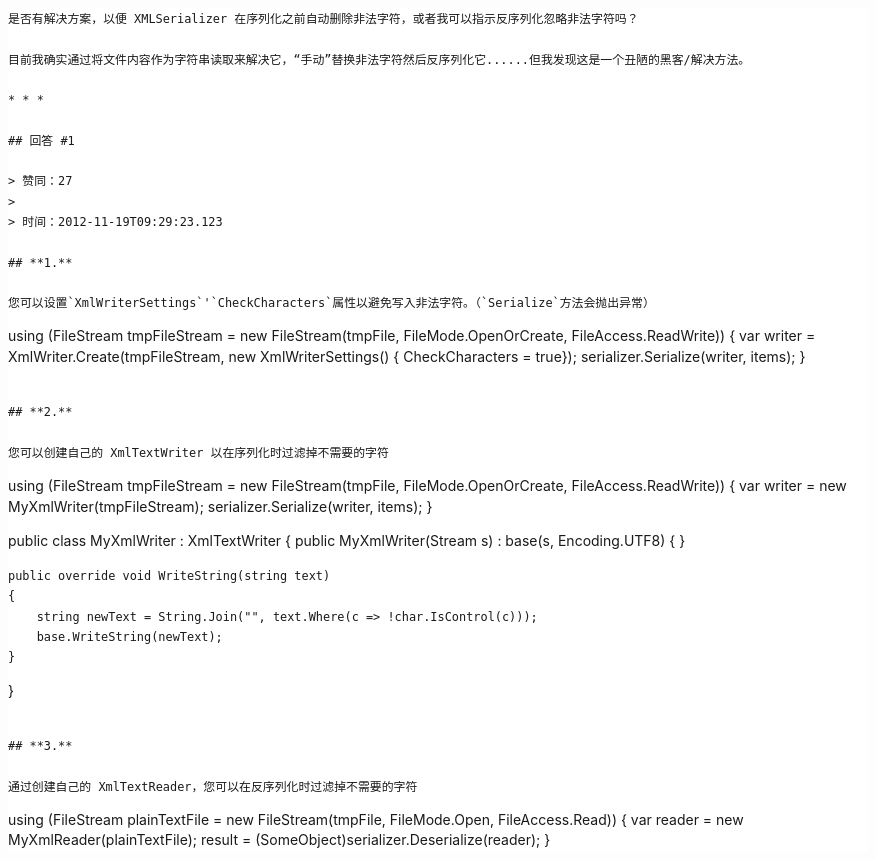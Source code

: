 ```
是否有解决方案，以便 XMLSerializer 在序列化之前自动删除非法字符，或者我可以指示反序列化忽略非法字符吗？

目前我确实通过将文件内容作为字符串读取来解决它，“手动”替换非法字符然后反序列化它......但我发现这是一个丑陋的黑客/解决方法。

* * *

## 回答 #1

> 赞同：27
> 
> 时间：2012-11-19T09:29:23.123

## **1.**

您可以设置`XmlWriterSettings`'`CheckCharacters`属性以避免写入非法字符。（`Serialize`方法会抛出异常）

```
using (FileStream tmpFileStream = new FileStream(tmpFile, FileMode.OpenOrCreate, FileAccess.ReadWrite))
{
    var writer = XmlWriter.Create(tmpFileStream, new XmlWriterSettings() { CheckCharacters = true});
    serializer.Serialize(writer, items);
} 
```

## **2.**

您可以创建自己的 XmlTextWriter 以在序列化时过滤掉不需要的字符

```
using (FileStream tmpFileStream = new FileStream(tmpFile, FileMode.OpenOrCreate, FileAccess.ReadWrite))
{
    var writer = new MyXmlWriter(tmpFileStream);
    serializer.Serialize(writer, items);
}

public class MyXmlWriter : XmlTextWriter
{
    public MyXmlWriter(Stream s) : base(s, Encoding.UTF8)
    {
    }

    public override void WriteString(string text)
    {
        string newText = String.Join("", text.Where(c => !char.IsControl(c)));
        base.WriteString(newText);
    }
} 
```

## **3.**

通过创建自己的 XmlTextReader，您可以在反序列化时过滤掉不需要的字符

```
using (FileStream plainTextFile = new FileStream(tmpFile, FileMode.Open, FileAccess.Read))
{
    var reader = new MyXmlReader(plainTextFile);
    result = (SomeObject)serializer.Deserialize(reader); 
}
